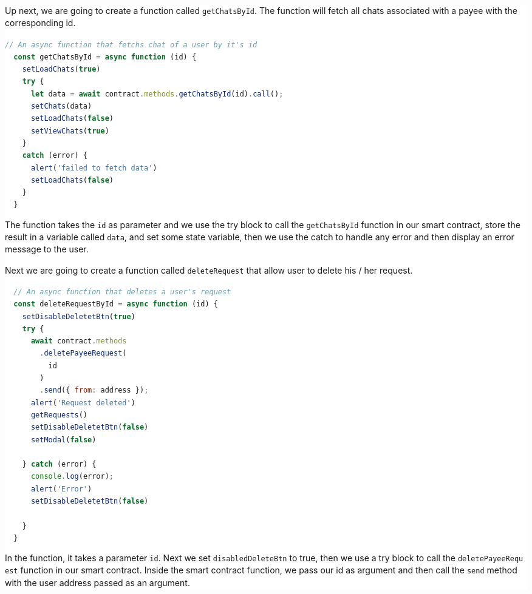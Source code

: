 Up next, we are going to create a function called `getChatsById`. The function will fetch all chats associated with a payee with the corresponding id.


```js
// An async function that fetchs chat of a user by it's id
  const getChatsById = async function (id) {
    setLoadChats(true)
    try {
      let data = await contract.methods.getChatsById(id).call();
      setChats(data)
      setLoadChats(false)
      setViewChats(true)
    }
    catch (error) {
      alert('failed to fetch data')
      setLoadChats(false)
    }
  }
```
The function takes the `id` as parameter and we use the try block to call the `getChatsById`  function  in our smart contract,  store the result in a variable called  `data`, and set some state variable, then we use the catch to handle any error and then display an error message to the user.

Next we are going to create a function called `deleteRequest` that allow user to delete his / her request.

```js
  // An async function that deletes a user's request
  const deleteRequestById = async function (id) {
    setDisableDeletetBtn(true)
    try {
      await contract.methods
        .deletePayeeRequest(
          id
        )
        .send({ from: address });
      alert('Request deleted')
      getRequests()
      setDisableDeletetBtn(false)
      setModal(false)

    } catch (error) {
      console.log(error);
      alert('Error')
      setDisableDeletetBtn(false)

    }
  }
```
In the function, it takes a parameter `id`. Next we set `disabledDeleteBtn` to true, then we use a try block to call  the `deletePayeeRequest` function in our smart contract. Inside the smart contract function,  we pass our id as argument and then call the `send` method with the user address passed as an argument. 
